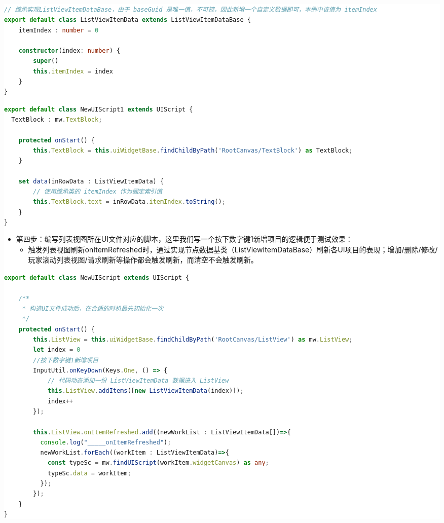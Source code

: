 ```ts
// 继承实现ListViewItemDataBase，由于 baseGuid 是唯一值，不可控，因此新增一个自定义数据即可，本例中该值为 itemIndex
export default class ListViewItemData extends ListViewItemDataBase {
    itemIndex : number = 0
    
    constructor(index: number) {
        super()
        this.itemIndex = index
    }
}
```
```ts
export default class NewUIScript1 extends UIScript {
  TextBlock : mw.TextBlock;

    protected onStart() {
        this.TextBlock = this.uiWidgetBase.findChildByPath('RootCanvas/TextBlock') as TextBlock;
    }

    set data(inRowData : ListViewItemData) {
        // 使用继承类的 itemIndex 作为固定索引值
        this.TextBlock.text = inRowData.itemIndex.toString();
    }
}
```
- 第四步：编写列表视图所在UI文件对应的脚本，这里我们写一个按下数字键1新增项目的逻辑便于测试效果：
  - 触发列表视图刷新onItemRefreshed时，通过实现节点数据基类（ListViewItemDataBase）刷新各UI项目的表现；增加/删除/修改/玩家滚动列表视图/请求刷新等操作都会触发刷新，而清空不会触发刷新。
 
```ts
export default class NewUIScript extends UIScript {

    /** 
     * 构造UI文件成功后，在合适的时机最先初始化一次 
     */
    protected onStart() {
        this.ListView = this.uiWidgetBase.findChildByPath('RootCanvas/ListView') as mw.ListView;
        let index = 0
        //按下数字键1新增项目
        InputUtil.onKeyDown(Keys.One, () => {
            // 代码动态添加一份 ListViewItemData 数据进入 ListView
            this.ListView.addItems([new ListViewItemData(index)]);
            index++
        });

        this.ListView.onItemRefreshed.add((newWorkList : ListViewItemData[])=>{
          console.log("_____onItemRefreshed");
          newWorkList.forEach((workItem : ListViewItemData)=>{
            const typeSc = mw.findUIScript(workItem.widgetCanvas) as any;
            typeSc.data = workItem;
          });
        });
    }
}
```
